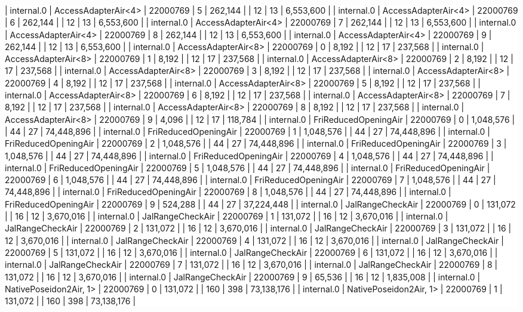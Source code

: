 | internal.0 | AccessAdapterAir<4> | 22000769 | 5 | 262,144 |  | 12 | 13 | 6,553,600 | 
| internal.0 | AccessAdapterAir<4> | 22000769 | 6 | 262,144 |  | 12 | 13 | 6,553,600 | 
| internal.0 | AccessAdapterAir<4> | 22000769 | 7 | 262,144 |  | 12 | 13 | 6,553,600 | 
| internal.0 | AccessAdapterAir<4> | 22000769 | 8 | 262,144 |  | 12 | 13 | 6,553,600 | 
| internal.0 | AccessAdapterAir<4> | 22000769 | 9 | 262,144 |  | 12 | 13 | 6,553,600 | 
| internal.0 | AccessAdapterAir<8> | 22000769 | 0 | 8,192 |  | 12 | 17 | 237,568 | 
| internal.0 | AccessAdapterAir<8> | 22000769 | 1 | 8,192 |  | 12 | 17 | 237,568 | 
| internal.0 | AccessAdapterAir<8> | 22000769 | 2 | 8,192 |  | 12 | 17 | 237,568 | 
| internal.0 | AccessAdapterAir<8> | 22000769 | 3 | 8,192 |  | 12 | 17 | 237,568 | 
| internal.0 | AccessAdapterAir<8> | 22000769 | 4 | 8,192 |  | 12 | 17 | 237,568 | 
| internal.0 | AccessAdapterAir<8> | 22000769 | 5 | 8,192 |  | 12 | 17 | 237,568 | 
| internal.0 | AccessAdapterAir<8> | 22000769 | 6 | 8,192 |  | 12 | 17 | 237,568 | 
| internal.0 | AccessAdapterAir<8> | 22000769 | 7 | 8,192 |  | 12 | 17 | 237,568 | 
| internal.0 | AccessAdapterAir<8> | 22000769 | 8 | 8,192 |  | 12 | 17 | 237,568 | 
| internal.0 | AccessAdapterAir<8> | 22000769 | 9 | 4,096 |  | 12 | 17 | 118,784 | 
| internal.0 | FriReducedOpeningAir | 22000769 | 0 | 1,048,576 |  | 44 | 27 | 74,448,896 | 
| internal.0 | FriReducedOpeningAir | 22000769 | 1 | 1,048,576 |  | 44 | 27 | 74,448,896 | 
| internal.0 | FriReducedOpeningAir | 22000769 | 2 | 1,048,576 |  | 44 | 27 | 74,448,896 | 
| internal.0 | FriReducedOpeningAir | 22000769 | 3 | 1,048,576 |  | 44 | 27 | 74,448,896 | 
| internal.0 | FriReducedOpeningAir | 22000769 | 4 | 1,048,576 |  | 44 | 27 | 74,448,896 | 
| internal.0 | FriReducedOpeningAir | 22000769 | 5 | 1,048,576 |  | 44 | 27 | 74,448,896 | 
| internal.0 | FriReducedOpeningAir | 22000769 | 6 | 1,048,576 |  | 44 | 27 | 74,448,896 | 
| internal.0 | FriReducedOpeningAir | 22000769 | 7 | 1,048,576 |  | 44 | 27 | 74,448,896 | 
| internal.0 | FriReducedOpeningAir | 22000769 | 8 | 1,048,576 |  | 44 | 27 | 74,448,896 | 
| internal.0 | FriReducedOpeningAir | 22000769 | 9 | 524,288 |  | 44 | 27 | 37,224,448 | 
| internal.0 | JalRangeCheckAir | 22000769 | 0 | 131,072 |  | 16 | 12 | 3,670,016 | 
| internal.0 | JalRangeCheckAir | 22000769 | 1 | 131,072 |  | 16 | 12 | 3,670,016 | 
| internal.0 | JalRangeCheckAir | 22000769 | 2 | 131,072 |  | 16 | 12 | 3,670,016 | 
| internal.0 | JalRangeCheckAir | 22000769 | 3 | 131,072 |  | 16 | 12 | 3,670,016 | 
| internal.0 | JalRangeCheckAir | 22000769 | 4 | 131,072 |  | 16 | 12 | 3,670,016 | 
| internal.0 | JalRangeCheckAir | 22000769 | 5 | 131,072 |  | 16 | 12 | 3,670,016 | 
| internal.0 | JalRangeCheckAir | 22000769 | 6 | 131,072 |  | 16 | 12 | 3,670,016 | 
| internal.0 | JalRangeCheckAir | 22000769 | 7 | 131,072 |  | 16 | 12 | 3,670,016 | 
| internal.0 | JalRangeCheckAir | 22000769 | 8 | 131,072 |  | 16 | 12 | 3,670,016 | 
| internal.0 | JalRangeCheckAir | 22000769 | 9 | 65,536 |  | 16 | 12 | 1,835,008 | 
| internal.0 | NativePoseidon2Air<BabyBearParameters>, 1> | 22000769 | 0 | 131,072 |  | 160 | 398 | 73,138,176 | 
| internal.0 | NativePoseidon2Air<BabyBearParameters>, 1> | 22000769 | 1 | 131,072 |  | 160 | 398 | 73,138,176 | 